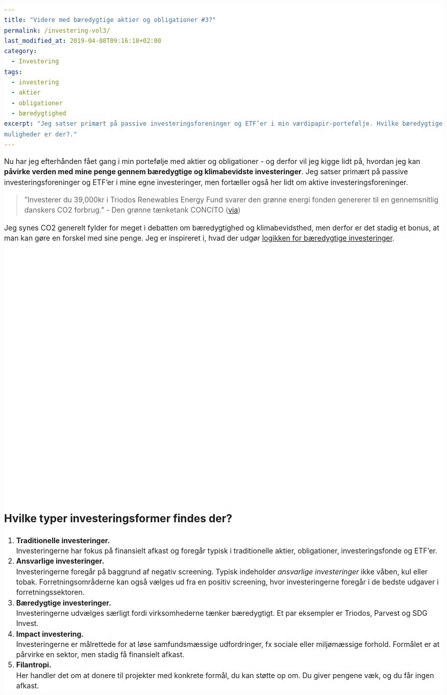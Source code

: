 ```yaml
---
title: "Videre med bæredygtige aktier og obligationer #3?"
permalink: /investering-vol3/
last_modified_at: 2019-04-08T09:16:18+02:00
category:
  - Investering
tags:
  - investering
  - aktier
  - obligationer
  - bæredygtighed
excerpt: "Jeg satser primært på passive investeringsforeninger og ETF’er i min værdipapir-portefølje. Hvilke bæredygtige muligheder er der?."
---
```


Nu har jeg efterhånden fået gang i min portefølje med aktier og obligationer - og derfor vil jeg kigge lidt på, hvordan jeg kan **påvirke verden med mine penge gennem bæredygtige og klimabevidste investeringer**. Jeg satser primært på passive investeringsforeninger og ETF’er i mine egne investeringer, men fortæller også her lidt om aktive investeringsforeninger.

> ”Investerer du 39,000kr i Triodos Renewables Energy Fund svarer den grønne energi fonden genererer til en gennemsnitlig danskers CO2 forbrug.”
> \- Den grønne tænketank CONCITO ([via](https://www.svaneshoppen.dk/guide-til-baeredygtige-investeringer))

Jeg synes CO2 generelt fylder for meget i debatten om bæredygtighed og klimabevidsthed, men derfor er det stadig et bonus, at man kan gøre en forskel med sine penge. Jeg er inspireret i, hvad der udgør [logikken for bæredygtige investeringer](https://www.ted.com/talks/chris_mcknett_the_investment_logic_for_sustainability/transcript?language=da).

<div style="max-width:854px"><div style="position:relative;height:0;padding-bottom:56.25%"><iframe src="https://embed.ted.com/talks/lang/da/chris_mcknett_the_investment_logic_for_sustainability" width="854" height="480" style="position:absolute;left:0;top:0;width:100%;height:100%" frameborder="0" scrolling="no" allowfullscreen></iframe></div></div>

## Hvilke typer investeringsformer findes der? 

1. **Traditionelle investeringer.**  
Investeringerne har fokus på finansielt afkast og foregår typisk i traditionelle aktier, obligationer, investeringsfonde og ETF’er.
2. **Ansvarlige investeringer.**  
Investeringerne foregår på baggrund af negativ screening. Typisk indeholder _ansvarlige investeringer_ ikke våben, kul eller tobak. Forretningsområderne kan også vælges ud fra en positiv screening, hvor investeringerne foregår i de bedste udgaver i forretningssektoren. 
3. **Bæredygtige investeringer.**  
Investeringerne udvælges særligt fordi virksomhederne tænker bæredygtigt. Et par eksempler er Triodos, Parvest og SDG Invest.
4. **Impact investering.**  
Investeringerne er målrettede for at løse samfundsmæssige udfordringer, fx sociale eller miljømæssige forhold. Formålet er at pårvirke en sektor, men stadig få finansielt afkast.
5. **Filantropi.**  
Her handler det om at donere til projekter med konkrete formål, du kan støtte op om. Du giver pengene væk, og du får ingen afkast.
